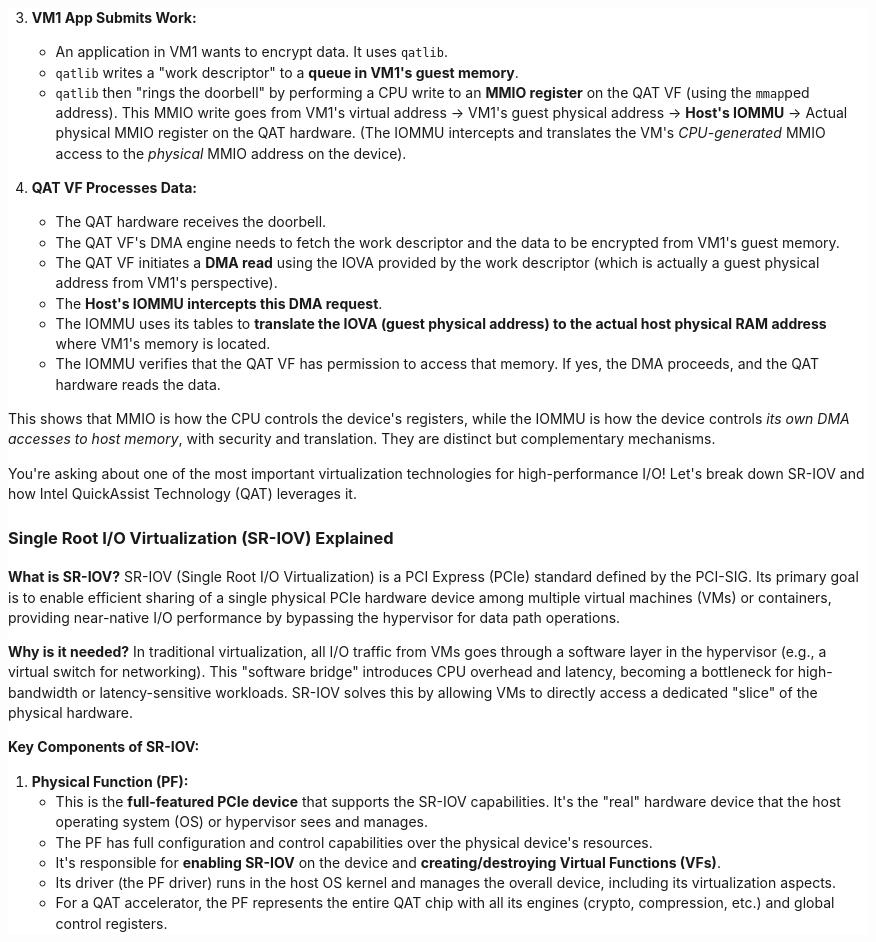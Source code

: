 3.  **VM1 App Submits Work:**
    * An application in VM1 wants to encrypt data. It uses `qatlib`.
    * `qatlib` writes a "work descriptor" to a **queue in VM1's guest memory**.
    * `qatlib` then "rings the doorbell" by performing a CPU write to an **MMIO register** on the QAT VF (using the `mmap`ped address). This MMIO write goes from VM1's virtual address -> VM1's guest physical address -> **Host's IOMMU** -> Actual physical MMIO register on the QAT hardware. (The IOMMU intercepts and translates the VM's *CPU-generated* MMIO access to the *physical* MMIO address on the device).

4.  **QAT VF Processes Data:**
    * The QAT hardware receives the doorbell.
    * The QAT VF's DMA engine needs to fetch the work descriptor and the data to be encrypted from VM1's guest memory.
    * The QAT VF initiates a **DMA read** using the IOVA provided by the work descriptor (which is actually a guest physical address from VM1's perspective).
    * The **Host's IOMMU intercepts this DMA request**.
    * The IOMMU uses its tables to **translate the IOVA (guest physical address) to the actual host physical RAM address** where VM1's memory is located.
    * The IOMMU verifies that the QAT VF has permission to access that memory. If yes, the DMA proceeds, and the QAT hardware reads the data.

This shows that MMIO is how the CPU controls the device's registers, while the IOMMU is how the device controls *its own DMA accesses to host memory*, with security and translation. They are distinct but complementary mechanisms.




You're asking about one of the most important virtualization technologies for high-performance I/O! Let's break down SR-IOV and how Intel QuickAssist Technology (QAT) leverages it.

### Single Root I/O Virtualization (SR-IOV) Explained

**What is SR-IOV?**
SR-IOV (Single Root I/O Virtualization) is a PCI Express (PCIe) standard defined by the PCI-SIG. Its primary goal is to enable efficient sharing of a single physical PCIe hardware device among multiple virtual machines (VMs) or containers, providing near-native I/O performance by bypassing the hypervisor for data path operations.

**Why is it needed?**
In traditional virtualization, all I/O traffic from VMs goes through a software layer in the hypervisor (e.g., a virtual switch for networking). This "software bridge" introduces CPU overhead and latency, becoming a bottleneck for high-bandwidth or latency-sensitive workloads. SR-IOV solves this by allowing VMs to directly access a dedicated "slice" of the physical hardware.

**Key Components of SR-IOV:**

1.  **Physical Function (PF):**
    * This is the **full-featured PCIe device** that supports the SR-IOV capabilities. It's the "real" hardware device that the host operating system (OS) or hypervisor sees and manages.
    * The PF has full configuration and control capabilities over the physical device's resources.
    * It's responsible for **enabling SR-IOV** on the device and **creating/destroying Virtual Functions (VFs)**.
    * Its driver (the PF driver) runs in the host OS kernel and manages the overall device, including its virtualization aspects.
    * For a QAT accelerator, the PF represents the entire QAT chip with all its engines (crypto, compression, etc.) and global control registers.
